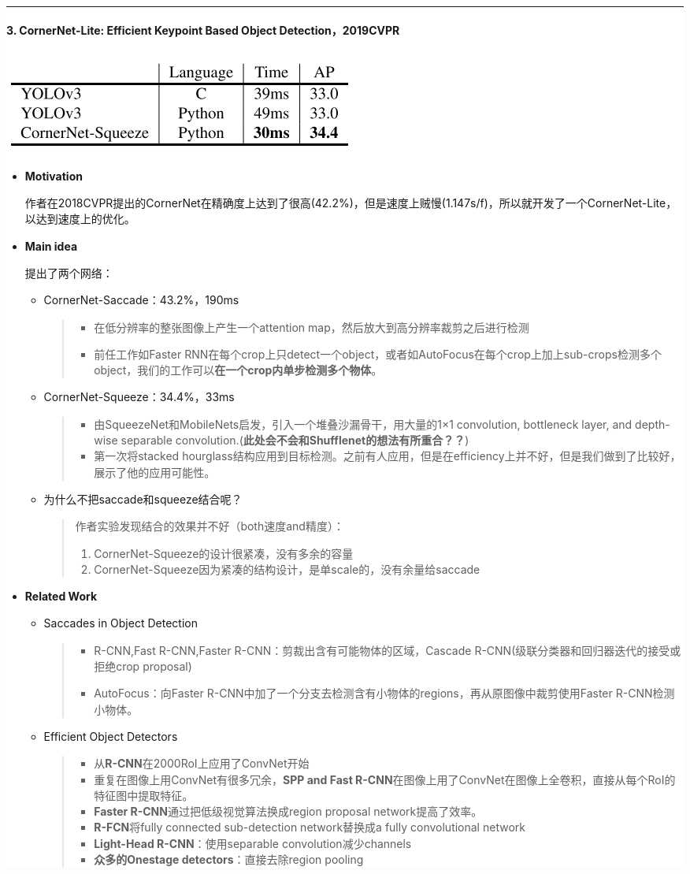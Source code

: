 ****

#### <span id="论文三">3. CornerNet-Lite: Efficient Keypoint Based Object Detection，2019CVPR</span>

![1556246475373](201904工作记录.assets/1556246475373.png)

* **Motivation**

  作者在2018CVPR提出的CornerNet在精确度上达到了很高(42.2%)，但是速度上贼慢(1.147s/f)，所以就开发了一个CornerNet-Lite，以达到速度上的优化。

* **Main idea**

  提出了两个网络：

  * CornerNet-Saccade：43.2%，190ms

    >* 在低分辨率的整张图像上产生一个attention map，然后放大到高分辨率裁剪之后进行检测
    >
    >* 前任工作如Faster RNN在每个crop上只detect一个object，或者如AutoFocus在每个crop上加上sub-crops检测多个object，我们的工作可以**在一个crop内单步检测多个物体**。

  * CornerNet-Squeeze：34.4%，33ms

    >* 由SqueezeNet和MobileNets启发，引入一个堆叠沙漏骨干，用大量的1×1 convolution, bottleneck layer, and depth-wise separable convolution.(**此处会不会和Shufflenet的想法有所重合？？**)
    >* 第一次将stacked hourglass结构应用到目标检测。之前有人应用，但是在efficiency上并不好，但是我们做到了比较好，展示了他的应用可能性。

  * 为什么不把saccade和squeeze结合呢？

    >作者实验发现结合的效果并不好（both速度and精度）：
    >
    >1. CornerNet-Squeeze的设计很紧凑，没有多余的容量
    >2. CornerNet-Squeeze因为紧凑的结构设计，是单scale的，没有余量给saccade

* **Related Work**

  * Saccades in Object Detection

    >* R-CNN,Fast R-CNN,Faster R-CNN：剪裁出含有可能物体的区域，Cascade R-CNN(级联分类器和回归器迭代的接受或拒绝crop proposal)
    >
    >* AutoFocus：向Faster R-CNN中加了一个分支去检测含有小物体的regions，再从原图像中裁剪使用Faster R-CNN检测小物体。

  * Efficient Object Detectors

    >* 从**R-CNN**在2000RoI上应用了ConvNet开始
    >* 重复在图像上用ConvNet有很多冗余，**SPP and Fast R-CNN**在图像上用了ConvNet在图像上全卷积，直接从每个RoI的特征图中提取特征。
    >* **Faster R-CNN**通过把低级视觉算法换成region proposal network提高了效率。
    >* **R-FCN**将fully connected sub-detection network替换成a fully convolutional network
    >* **Light-Head R-CNN**：使用separable convolution减少channels
    >* **众多的Onestage detectors**：直接去除region pooling
    >
    >
